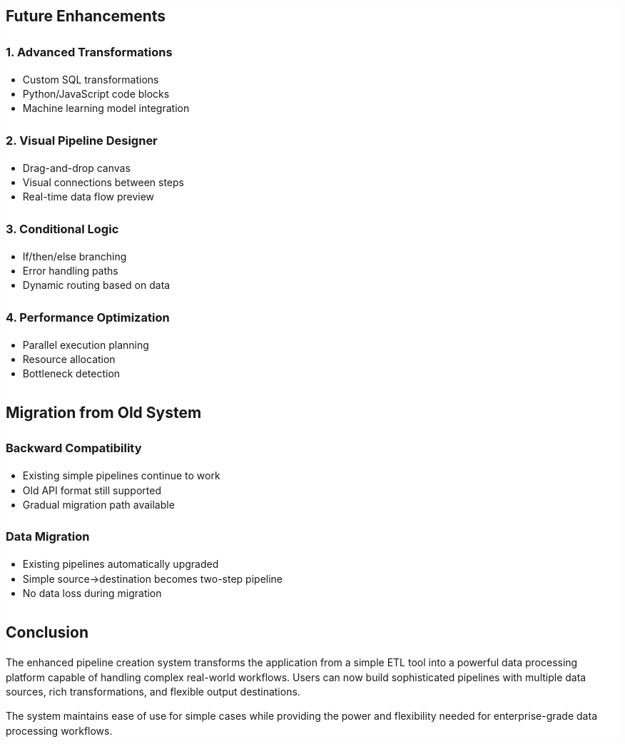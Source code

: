 ## Future Enhancements

### 1. **Advanced Transformations**
- Custom SQL transformations
- Python/JavaScript code blocks
- Machine learning model integration

### 2. **Visual Pipeline Designer**
- Drag-and-drop canvas
- Visual connections between steps
- Real-time data flow preview

### 3. **Conditional Logic**
- If/then/else branching
- Error handling paths
- Dynamic routing based on data

### 4. **Performance Optimization**
- Parallel execution planning
- Resource allocation
- Bottleneck detection

## Migration from Old System

### Backward Compatibility
- Existing simple pipelines continue to work
- Old API format still supported
- Gradual migration path available

### Data Migration
- Existing pipelines automatically upgraded
- Simple source→destination becomes two-step pipeline
- No data loss during migration

## Conclusion

The enhanced pipeline creation system transforms the application from a simple ETL tool into a powerful data processing platform capable of handling complex real-world workflows. Users can now build sophisticated pipelines with multiple data sources, rich transformations, and flexible output destinations.

The system maintains ease of use for simple cases while providing the power and flexibility needed for enterprise-grade data processing workflows.

